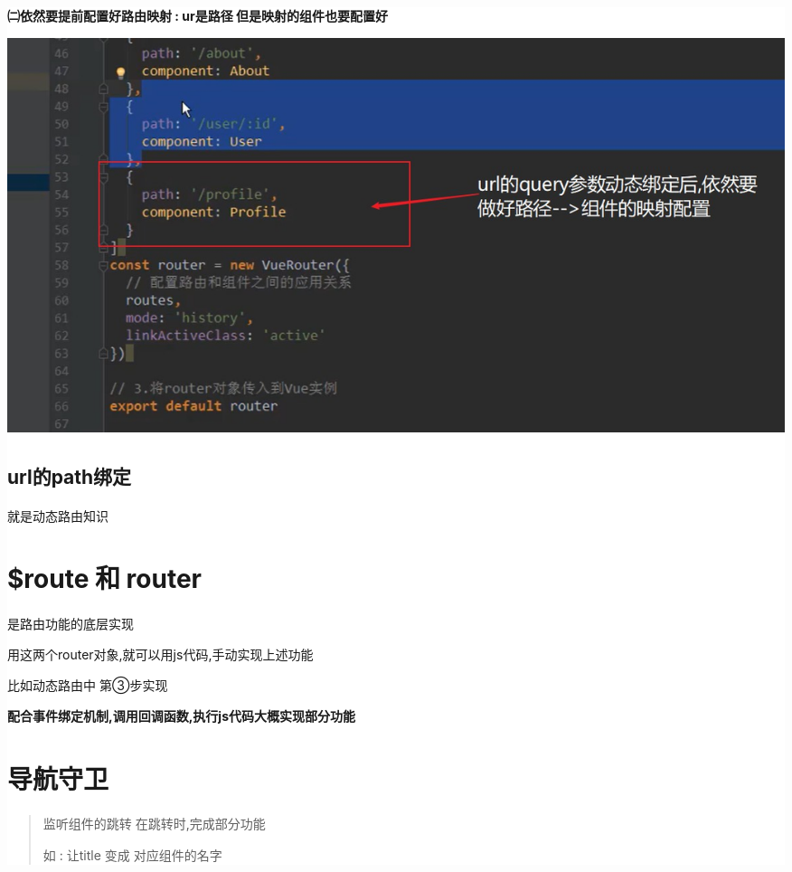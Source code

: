 

**㈡依然要提前配置好路由映射 : ur是路径  但是映射的组件也要配置好**

![](assets\路由.jpg)



## url的path绑定

就是动态路由知识

  



# $route 和   router

是路由功能的底层实现

用这两个router对象,就可以用js代码,手动实现上述功能

比如动态路由中 第③步实现

**配合事件绑定机制,调用回调函数,执行js代码大概实现部分功能**





# 导航守卫

> 监听组件的跳转  在跳转时,完成部分功能
>
> 如 : 让title 变成 对应组件的名字
